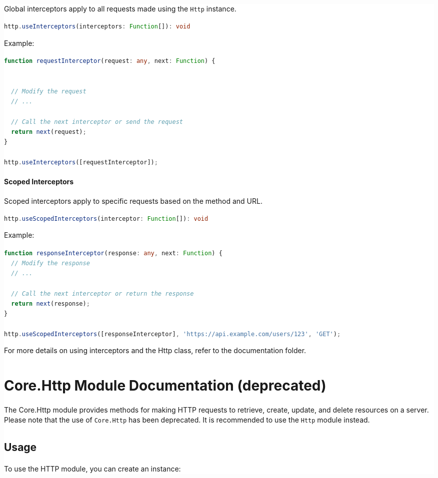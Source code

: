 Global interceptors apply to all requests made using the `Http` instance.

```typescript
http.useInterceptors(interceptors: Function[]): void
```

Example:

```typescript
function requestInterceptor(request: any, next: Function) {


  // Modify the request
  // ...

  // Call the next interceptor or send the request
  return next(request);
}

http.useInterceptors([requestInterceptor]);
```

#### Scoped Interceptors

Scoped interceptors apply to specific requests based on the method and URL.

```typescript
http.useScopedInterceptors(interceptor: Function[]): void
```

Example:

```typescript
function responseInterceptor(response: any, next: Function) {
  // Modify the response
  // ...

  // Call the next interceptor or return the response
  return next(response);
}

http.useScopedInterceptors([responseInterceptor], 'https://api.example.com/users/123', 'GET');
```

For more details on using interceptors and the Http class, refer to the documentation folder.


# Core.Http Module Documentation (deprecated)

The Core.Http module provides methods for making HTTP requests to retrieve, create, update, and delete resources on a server. Please note that the use of `Core.Http` has been deprecated. It is recommended to use the `Http` module instead.

## Usage

To use the HTTP module, you can create an instance:
